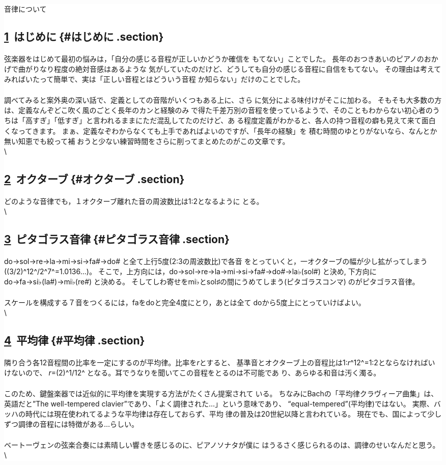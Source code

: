 <div class="center">

音律について

</div>

[1]()  はじめに {#はじめに .section}
---------------

弦楽器をはじめて最初の悩みは，「自分の感じる音程が正しいかどうか確信を
もてない」ことでした。
長年のおつきあいのピアノのおかげで曲がりなり程度の絶対音感はあるような
気がしていたのだけど、どうしても自分の感じる音程に自信をもてない。
その理由は考えてみればいたって簡単で、実は「正しい音程とはどういう音程
か知らない」だけのことでした。\
\
調べてみると案外奥の深い話で、定義としての音階がいくつもある上に、さら
に気分による味付けがそこに加わる。
そもそも大多数の方は、定義なんぞどこ吹く風のごとく長年のカンと経験のみ
で得た千差万別の音程を使っているようで、そのこともわからない初心者のう
ちは「高すぎ」「低すぎ」と言われるままにただ混乱してたのだけど、あ
る程度定義がわかると、各人の持つ音程の癖も見えて来て面白くなってきます。
まぁ、定義なぞわからなくても上手であればよいのですが、「長年の経験」を
積む時間のゆとりがないなら、なんとか無い知恵でも絞って補
おうと少ない練習時間をさらに削ってまとめたのがこの文章です。\
\

[2]()  オクターブ {#オクターブ .section}
-----------------

どのような音律でも，１オクターブ離れた音の周波数比は1:2となるように
とる。\
\

[3]()  ピタゴラス音律 {#ピタゴラス音律 .section}
---------------------

do→sol→re→la→mi→si→fa\#→do\# と全て上行5度(2:3の周波数比)で各音
をとっていくと，一オクターブの幅が少し拡がってしまう((3/2)^12^/2^7^=1.0136...)。
そこで，上方向には，do→sol→re→la→mi→si→fa\#→do\#→la♭(sol\#) と決め,
下方向に do→fa→si♭(la\#)→mi♭(re\#) と決める。
そしてしわ寄せをmi♭とsol♯の間にうめてしまう(ピタゴラスコンマ)
のがピタゴラス音律。\
\
スケールを構成する７音をつくるには，faをdoと完全4度にとり，あとは全て
doから5度上にとっていけばよい。\
\

[4]()  平均律 {#平均律 .section}
-------------

隣り合う各12音程間の比率を一定にするのが平均律。比率を*r*とすると、
基準音とオクターブ上の音程比は1:*r*^12^=1:2とならなければいけないので、
*r*=(2)^1/12^ となる。耳でうなりを聞いてこの音程をとるのは不可能であ
り、あらゆる和音は汚く濁る。\
\
このため、鍵盤楽器では近似的に平均律を実現する方法がたくさん提案されて
いる。 ちなみにBachの「平均律クラヴィーア曲集」は、英語だと”The
well-tempered clavier”であり、「よく調律された...」という意味であり、
“equal-tempered”(平均律)ではない。
実際、バッハの時代には現在使われてるような平均律は存在しておらず、平均
律の普及は20世紀以降と言われている。
現在でも、国によって少しずつ調律の音程には特徴がある...らしい。\
\
ベートーヴェンの弦楽合奏には素晴しい響きを感じるのに、ピアノソナタが僕に
はうるさく感じられるのは、調律のせいなんだと思う。\
\
